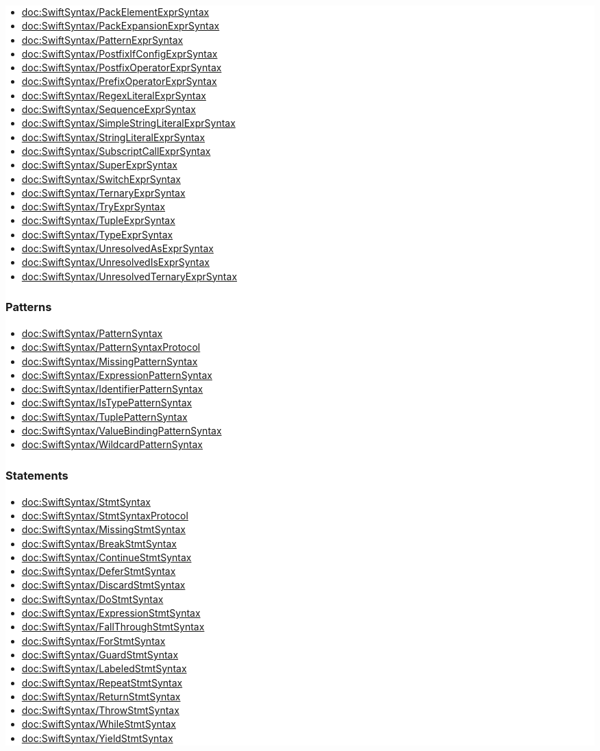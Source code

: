 - <doc:SwiftSyntax/PackElementExprSyntax>
- <doc:SwiftSyntax/PackExpansionExprSyntax>
- <doc:SwiftSyntax/PatternExprSyntax>
- <doc:SwiftSyntax/PostfixIfConfigExprSyntax>
- <doc:SwiftSyntax/PostfixOperatorExprSyntax>
- <doc:SwiftSyntax/PrefixOperatorExprSyntax>
- <doc:SwiftSyntax/RegexLiteralExprSyntax>
- <doc:SwiftSyntax/SequenceExprSyntax>
- <doc:SwiftSyntax/SimpleStringLiteralExprSyntax>
- <doc:SwiftSyntax/StringLiteralExprSyntax>
- <doc:SwiftSyntax/SubscriptCallExprSyntax>
- <doc:SwiftSyntax/SuperExprSyntax>
- <doc:SwiftSyntax/SwitchExprSyntax>
- <doc:SwiftSyntax/TernaryExprSyntax>
- <doc:SwiftSyntax/TryExprSyntax>
- <doc:SwiftSyntax/TupleExprSyntax>
- <doc:SwiftSyntax/TypeExprSyntax>
- <doc:SwiftSyntax/UnresolvedAsExprSyntax>
- <doc:SwiftSyntax/UnresolvedIsExprSyntax>
- <doc:SwiftSyntax/UnresolvedTernaryExprSyntax>

### Patterns

- <doc:SwiftSyntax/PatternSyntax>
- <doc:SwiftSyntax/PatternSyntaxProtocol>
- <doc:SwiftSyntax/MissingPatternSyntax>
- <doc:SwiftSyntax/ExpressionPatternSyntax>
- <doc:SwiftSyntax/IdentifierPatternSyntax>
- <doc:SwiftSyntax/IsTypePatternSyntax>
- <doc:SwiftSyntax/TuplePatternSyntax>
- <doc:SwiftSyntax/ValueBindingPatternSyntax>
- <doc:SwiftSyntax/WildcardPatternSyntax>

### Statements

- <doc:SwiftSyntax/StmtSyntax>
- <doc:SwiftSyntax/StmtSyntaxProtocol>
- <doc:SwiftSyntax/MissingStmtSyntax>
- <doc:SwiftSyntax/BreakStmtSyntax>
- <doc:SwiftSyntax/ContinueStmtSyntax>
- <doc:SwiftSyntax/DeferStmtSyntax>
- <doc:SwiftSyntax/DiscardStmtSyntax>
- <doc:SwiftSyntax/DoStmtSyntax>
- <doc:SwiftSyntax/ExpressionStmtSyntax>
- <doc:SwiftSyntax/FallThroughStmtSyntax>
- <doc:SwiftSyntax/ForStmtSyntax>
- <doc:SwiftSyntax/GuardStmtSyntax>
- <doc:SwiftSyntax/LabeledStmtSyntax>
- <doc:SwiftSyntax/RepeatStmtSyntax>
- <doc:SwiftSyntax/ReturnStmtSyntax>
- <doc:SwiftSyntax/ThrowStmtSyntax>
- <doc:SwiftSyntax/WhileStmtSyntax>
- <doc:SwiftSyntax/YieldStmtSyntax>

